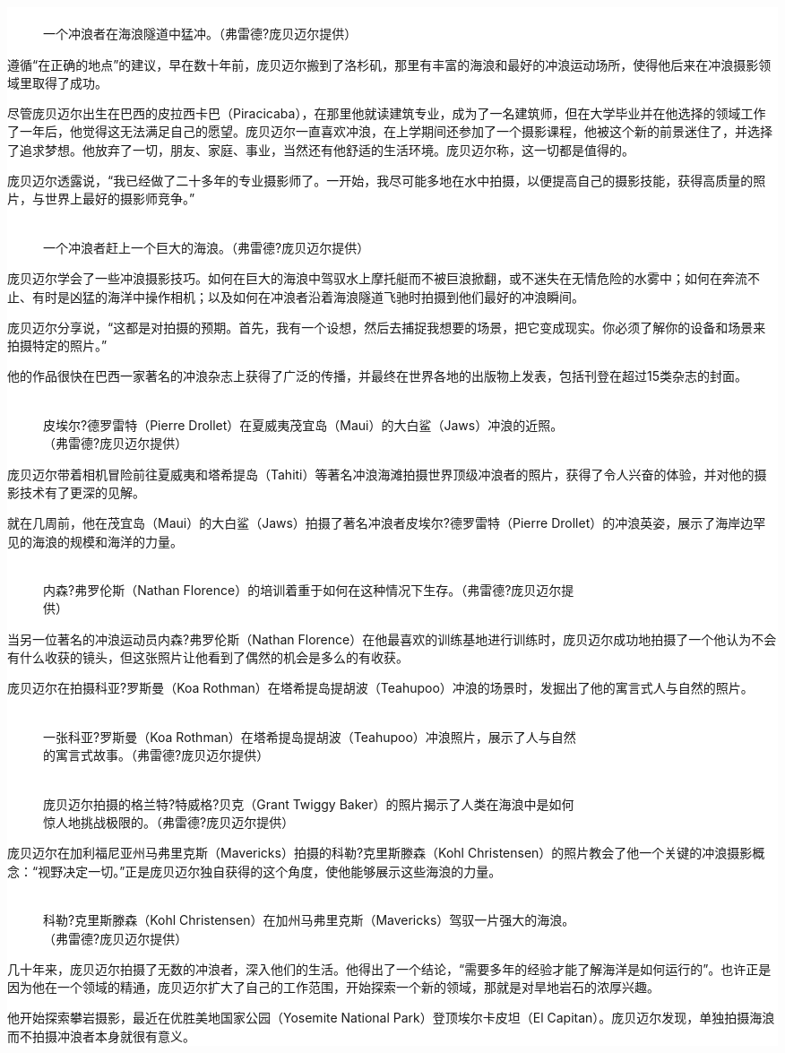 <figure id="attachment_13949461" aria-describedby="caption-attachment-13949461" style="width: 600px" class="wp-caption aligncenter"><ahref=" https://i.epochtimes.com/assets/uploads/2023/03/id13949461-Fred-Pompermayer12-1200x866-600x433.jpg" target="_blank" rel="noreferrer noopener"> <img class="size-large wp-image-13949461" src="https://i.epochtimes.com/assets/uploads/2023/03/id13949461-Fred-Pompermayer12-1200x866-600x433.jpg" alt="" width="600" b="433" /></a><figcaption id="caption-attachment-13949461" class="wp-caption-text">一个<ahref="https://github.com/19920513/djy/blob/master/gb/tag/%E5%86%B2%E6%B5%AA%E8%80%85.md#1">冲浪者</a>在海浪隧道中猛冲。（弗雷德?庞贝迈尔提供）</figcaption></figure>
<p>遵循“在正确的地点”的建议，早在数十年前，庞贝迈尔搬到了洛杉矶，那里有丰富的海浪和最好的冲浪运动场所，使得他后来在冲浪摄影领域里取得了成功。</p>
<p>尽管庞贝迈尔出生在巴西的皮拉西卡巴（Piracicaba），在那里他就读建筑专业，成为了一名建筑师，但在大学毕业并在他选择的领域工作了一年后，他觉得这无法满足自己的愿望。庞贝迈尔一直喜欢冲浪，在上学期间还参加了一个摄影课程，他被这个新的前景迷住了，并选择了追求梦想。他放弃了一切，朋友、家庭、事业，当然还有他舒适的生活环境。庞贝迈尔称，这一切都是值得的。</p>
<p>庞贝迈尔透露说，“我已经做了二十多年的专业<ahref="https://github.com/19920513/djy/blob/master/gb/tag/%E6%91%84%E5%BD%B1%E5%B8%88.md#1">摄影师</a>了。一开始，我尽可能多地在水中拍摄，以便提高自己的摄影技能，获得高质量的照片，与世界上最好的摄影师竞争。”</p>
<figure id="attachment_13949462" aria-describedby="caption-attachment-13949462" style="width: 600px" class="wp-caption aligncenter"><ahref=" https://i.epochtimes.com/assets/uploads/2023/03/id13949462-Fred-Pompermayer6-1200x800-600x400.jpg" target="_blank" rel="noreferrer noopener"> <img class="size-large wp-image-13949462" src="https://i.epochtimes.com/assets/uploads/2023/03/id13949462-Fred-Pompermayer6-1200x800-600x400.jpg" alt="" width="600" b="400" /></a><figcaption id="caption-attachment-13949462" class="wp-caption-text">一个冲浪者赶上一个巨大的海浪。（弗雷德?庞贝迈尔提供）</figcaption></figure>
<p>庞贝迈尔学会了一些冲浪摄影技巧。如何在巨大的海浪中驾驭水上摩托艇而不被<ahref="https://github.com/19920513/djy/blob/master/gb/tag/%E5%B7%A8%E6%B5%AA.md#1">巨浪</a>掀翻，或不迷失在无情危险的水雾中；如何在奔流不止、有时是凶猛的海洋中操作相机；以及如何在冲浪者沿着海浪隧道飞驰时拍摄到他们最好的冲浪瞬间。</p>
<p>庞贝迈尔分享说，“这都是对拍摄的预期。首先，我有一个设想，然后去捕捉我想要的场景，把它变成现实。你必须了解你的设备和场景来拍摄特定的照片。”</p>
<p>他的作品很快在巴西一家著名的冲浪杂志上获得了广泛的传播，并最终在世界各地的出版物上发表，包括刊登在超过15类杂志的封面。</p>
<figure id="attachment_13949463" aria-describedby="caption-attachment-13949463" style="width: 600px" class="wp-caption aligncenter"><ahref=" https://i.epochtimes.com/assets/uploads/2023/03/id13949463-Fred-Pompermayer18-1200x800-600x400.jpg" target="_blank" rel="noreferrer noopener"> <img class="size-large wp-image-13949463" src="https://i.epochtimes.com/assets/uploads/2023/03/id13949463-Fred-Pompermayer18-1200x800-600x400.jpg" alt="" width="600" b="400" /></a><figcaption id="caption-attachment-13949463" class="wp-caption-text">皮埃尔?德罗雷特（Pierre Drollet）在夏威夷茂宜岛（Maui）的大白鲨（Jaws）冲浪的近照。（弗雷德?庞贝迈尔提供）</figcaption></figure>
<p>庞贝迈尔带着相机冒险前往夏威夷和塔希提岛（Tahiti）等著名冲浪海滩拍摄世界顶级冲浪者的照片，获得了令人兴奋的体验，并对他的摄影技术有了更深的见解。</p>
<p>就在几周前，他在茂宜岛（Maui）的大白鲨（Jaws）拍摄了著名冲浪者皮埃尔?德罗雷特（Pierre Drollet）的冲浪英姿，展示了海岸边罕见的海浪的规模和海洋的力量。</p>
<figure id="attachment_13949464" aria-describedby="caption-attachment-13949464" style="width: 600px" class="wp-caption aligncenter"><ahref=" https://i.epochtimes.com/assets/uploads/2023/03/id13949464-Fred-Pompermayer19-1200x800-600x400.jpg" target="_blank" rel="noreferrer noopener"> <img class="size-large wp-image-13949464" src="https://i.epochtimes.com/assets/uploads/2023/03/id13949464-Fred-Pompermayer19-1200x800-600x400.jpg" alt="" width="600" b="400" /></a><figcaption id="caption-attachment-13949464" class="wp-caption-text">内森?弗罗伦斯（Nathan Florence）的培训着重于如何在这种情况下生存。（弗雷德?庞贝迈尔提供）</figcaption></figure>
<p>当另一位著名的冲浪运动员内森?弗罗伦斯（Nathan Florence）在他最喜欢的训练基地进行训练时，庞贝迈尔成功地拍摄了一个他认为不会有什么收获的镜头，但这张照片让他看到了偶然的机会是多么的有收获。</p>
<p>庞贝迈尔在拍摄科亚?罗斯曼（Koa Rothman）在塔希提岛提胡波（Teahupoo）冲浪的场景时，发掘出了他的寓言式人与自然的照片。</p>
<figure id="attachment_13949465" aria-describedby="caption-attachment-13949465" style="width: 600px" class="wp-caption aligncenter"><ahref=" https://i.epochtimes.com/assets/uploads/2023/03/id13949465-Fred-Pompermayer20-1200x800-600x400.jpg" target="_blank" rel="noreferrer noopener"> <img class="size-large wp-image-13949465" src="https://i.epochtimes.com/assets/uploads/2023/03/id13949465-Fred-Pompermayer20-1200x800-600x400.jpg" alt="" width="600" b="400" /></a><figcaption id="caption-attachment-13949465" class="wp-caption-text">一张科亚?罗斯曼（Koa Rothman）在塔希提岛提胡波（Teahupoo）冲浪照片，展示了人与自然的寓言式故事。（弗雷德?庞贝迈尔提供）</figcaption></figure>
<figure id="attachment_13949466" aria-describedby="caption-attachment-13949466" style="width: 600px" class="wp-caption aligncenter"><ahref=" https://i.epochtimes.com/assets/uploads/2023/03/id13949466-Fred-Pompermayer21-1200x800-600x400.jpg" target="_blank" rel="noreferrer noopener"> <img class="size-large wp-image-13949466" src="https://i.epochtimes.com/assets/uploads/2023/03/id13949466-Fred-Pompermayer21-1200x800-600x400.jpg" alt="" width="600" b="400" /></a><figcaption id="caption-attachment-13949466" class="wp-caption-text">庞贝迈尔拍摄的格兰特?特威格?贝克（Grant Twiggy Baker）的照片揭示了人类在海浪中是如何惊人地挑战极限的。（弗雷德?庞贝迈尔提供）</figcaption></figure>
<p>庞贝迈尔在加利福尼亚州马弗里克斯（Mavericks）拍摄的科勒?克里斯滕森（Kohl Christensen）的照片教会了他一个关键的冲浪摄影概念：“视野决定一切。”正是庞贝迈尔独自获得的这个角度，使他能够展示这些海浪的力量。</p>
<figure id="attachment_13949468" aria-describedby="caption-attachment-13949468" style="width: 600px" class="wp-caption aligncenter"><ahref=" https://i.epochtimes.com/assets/uploads/2023/03/id13949468-Fred-Pompermayer23-1200x800-600x400.jpg" target="_blank" rel="noreferrer noopener"> <img class="size-large wp-image-13949468" src="https://i.epochtimes.com/assets/uploads/2023/03/id13949468-Fred-Pompermayer23-1200x800-600x400.jpg" alt="" width="600" b="400" /></a><figcaption id="caption-attachment-13949468" class="wp-caption-text">科勒?克里斯滕森（Kohl Christensen）在加州马弗里克斯（Mavericks）驾驭一片强大的海浪。（弗雷德?庞贝迈尔提供）</figcaption></figure>
<p>几十年来，庞贝迈尔拍摄了无数的冲浪者，深入他们的生活。他得出了一个结论，“需要多年的经验才能了解海洋是如何运行的”。也许正是因为他在一个领域的精通，庞贝迈尔扩大了自己的工作范围，开始探索一个新的领域，那就是对旱地岩石的浓厚兴趣。</p>
<p>他开始探索攀岩摄影，最近在优胜美地国家公园（Yosemite National Park）登顶埃尔卡皮坦（El Capitan）。庞贝迈尔发现，单独拍摄海浪而不拍摄冲浪者本身就很有意义。</p>